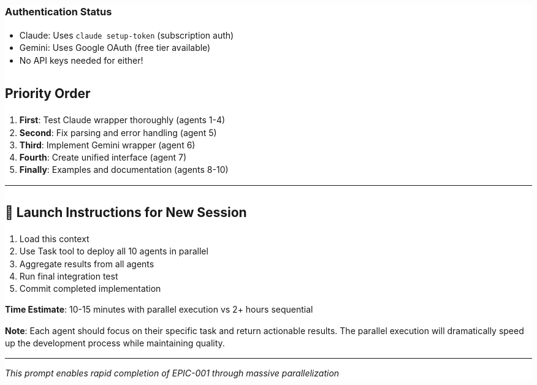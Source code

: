 ### Authentication Status
- Claude: Uses `claude setup-token` (subscription auth)
- Gemini: Uses Google OAuth (free tier available)
- No API keys needed for either!

## Priority Order
1. **First**: Test Claude wrapper thoroughly (agents 1-4)
2. **Second**: Fix parsing and error handling (agent 5)
3. **Third**: Implement Gemini wrapper (agent 6)
4. **Fourth**: Create unified interface (agent 7)
5. **Finally**: Examples and documentation (agents 8-10)

---

## 🎯 Launch Instructions for New Session

1. Load this context
2. Use Task tool to deploy all 10 agents in parallel
3. Aggregate results from all agents
4. Run final integration test
5. Commit completed implementation

**Time Estimate**: 10-15 minutes with parallel execution vs 2+ hours sequential

**Note**: Each agent should focus on their specific task and return actionable results. The parallel execution will dramatically speed up the development process while maintaining quality.

---

*This prompt enables rapid completion of EPIC-001 through massive parallelization*